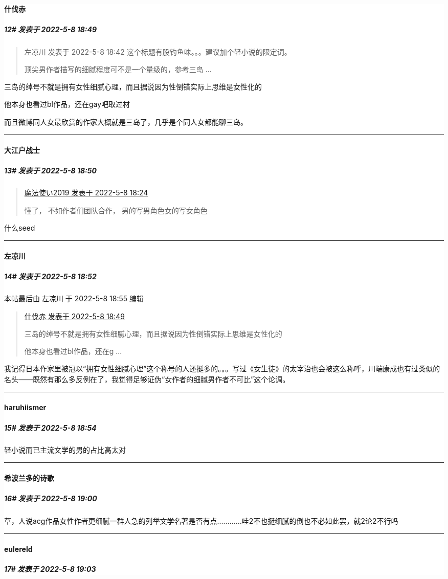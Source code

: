 ####  什伐赤  
##### 12#       发表于 2022-5-8 18:49

<blockquote>左凉川 发表于 2022-5-8 18:42
这个标题有股钓鱼味。。。建议加个轻小说的限定词。

顶尖男作者描写的细腻程度可不是一个量级的，参考三岛 ...</blockquote>
三岛的绰号不就是拥有女性细腻心理，而且据说因为性倒错实际上思维是女性化的

他本身也看过bl作品，还在gay吧取过材

而且微博同人女最欣赏的作家大概就是三岛了，几乎是个同人女都能聊三岛。

*****

####  大江户战士  
##### 13#       发表于 2022-5-8 18:50

<blockquote><a href="httphttps://bbs.saraba1st.com/2b/forum.php?mod=redirect&amp;goto=findpost&amp;pid=55741936&amp;ptid=2068487" target="_blank">魔法使い2019 发表于 2022-5-8 18:24</a>

懂了， 不如作者们团队合作， 男的写男角色女的写女角色</blockquote>
什么seed

*****

####  左凉川  
##### 14#       发表于 2022-5-8 18:52

 本帖最后由 左凉川 于 2022-5-8 18:55 编辑 
<blockquote><a href="httphttps://bbs.saraba1st.com/2b/forum.php?mod=redirect&amp;goto=findpost&amp;pid=55742223&amp;ptid=2068487" target="_blank">什伐赤 发表于 2022-5-8 18:49</a>

三岛的绰号不就是拥有女性细腻心理，而且据说因为性倒错实际上思维是女性化的

他本身也看过bl作品，还在g ...</blockquote>
我记得日本作家里被冠以“拥有女性细腻心理”这个称号的人还挺多的。。。写过《女生徒》的太宰治也会被这么称呼，川端康成也有过类似的名头——既然有那么多反例在了，我觉得足够证伪“女作者的细腻男作者不可比”这个论调。

*****

####  haruhiismer  
##### 15#       发表于 2022-5-8 18:54

轻小说而已主流文学的男的占比高太对

*****

####  希波兰多的诗歌  
##### 16#       发表于 2022-5-8 19:00

草，人说acg作品女性作者更细腻一群人急的列举文学名著是否有点…………哇2不也挺细腻的倒也不必如此罢，就2论2不行吗

*****

####  eulereld  
##### 17#       发表于 2022-5-8 19:03
